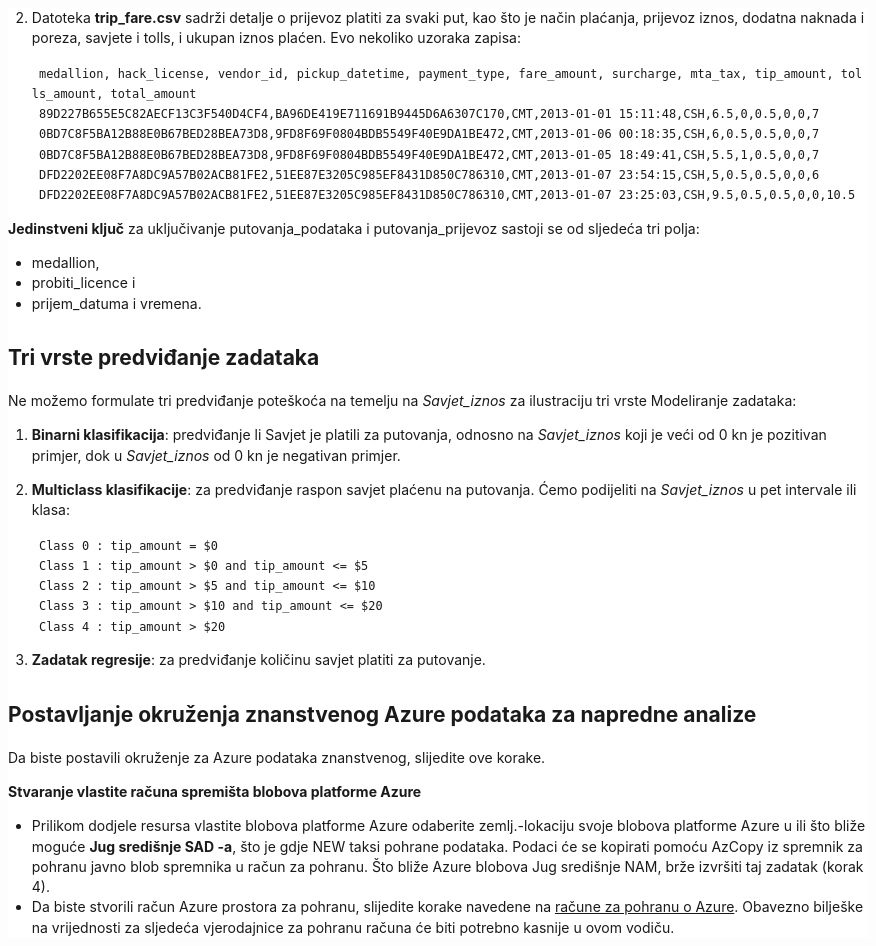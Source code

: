 2. Datoteka **trip_fare.csv** sadrži detalje o prijevoz platiti za svaki put, kao što je način plaćanja, prijevoz iznos, dodatna naknada i poreza, savjete i tolls, i ukupan iznos plaćen. Evo nekoliko uzoraka zapisa:

        medallion, hack_license, vendor_id, pickup_datetime, payment_type, fare_amount, surcharge, mta_tax, tip_amount, tolls_amount, total_amount
        89D227B655E5C82AECF13C3F540D4CF4,BA96DE419E711691B9445D6A6307C170,CMT,2013-01-01 15:11:48,CSH,6.5,0,0.5,0,0,7
        0BD7C8F5BA12B88E0B67BED28BEA73D8,9FD8F69F0804BDB5549F40E9DA1BE472,CMT,2013-01-06 00:18:35,CSH,6,0.5,0.5,0,0,7
        0BD7C8F5BA12B88E0B67BED28BEA73D8,9FD8F69F0804BDB5549F40E9DA1BE472,CMT,2013-01-05 18:49:41,CSH,5.5,1,0.5,0,0,7
        DFD2202EE08F7A8DC9A57B02ACB81FE2,51EE87E3205C985EF8431D850C786310,CMT,2013-01-07 23:54:15,CSH,5,0.5,0.5,0,0,6
        DFD2202EE08F7A8DC9A57B02ACB81FE2,51EE87E3205C985EF8431D850C786310,CMT,2013-01-07 23:25:03,CSH,9.5,0.5,0.5,0,0,10.5

**Jedinstveni ključ** za uključivanje putovanja\_podataka i putovanja\_prijevoz sastoji se od sljedeća tri polja:

- medallion,
- probiti\_licence i
- prijem\_datuma i vremena.

## <a name="mltasks"></a>Tri vrste predviđanje zadataka

Ne možemo formulate tri predviđanje poteškoća na temelju na *Savjet\_iznos* za ilustraciju tri vrste Modeliranje zadataka:

1. **Binarni klasifikacija**: predviđanje li Savjet je platili za putovanja, odnosno na *Savjet\_iznos* koji je veći od 0 kn je pozitivan primjer, dok u *Savjet\_iznos* od 0 kn je negativan primjer.

2. **Multiclass klasifikacije**: za predviđanje raspon savjet plaćenu na putovanja. Ćemo podijeliti na *Savjet\_iznos* u pet intervale ili klasa:

        Class 0 : tip_amount = $0
        Class 1 : tip_amount > $0 and tip_amount <= $5
        Class 2 : tip_amount > $5 and tip_amount <= $10
        Class 3 : tip_amount > $10 and tip_amount <= $20
        Class 4 : tip_amount > $20

3. **Zadatak regresije**: za predviđanje količinu savjet platiti za putovanje.  


## <a name="setup"></a>Postavljanje okruženja znanstvenog Azure podataka za napredne analize

Da biste postavili okruženje za Azure podataka znanstvenog, slijedite ove korake.

**Stvaranje vlastite računa spremišta blobova platforme Azure**

- Prilikom dodjele resursa vlastite blobova platforme Azure odaberite zemlj.-lokaciju svoje blobova platforme Azure u ili što bliže moguće **Jug središnje SAD -a**, što je gdje NEW taksi pohrane podataka. Podaci će se kopirati pomoću AzCopy iz spremnik za pohranu javno blob spremnika u račun za pohranu. Što bliže Azure blobova Jug središnje NAM, brže izvršiti taj zadatak (korak 4).
- Da biste stvorili račun Azure prostora za pohranu, slijedite korake navedene na [račune za pohranu o Azure](../storage/storage-create-storage-account.md). Obavezno bilješke na vrijednosti za sljedeća vjerodajnice za pohranu računa će biti potrebno kasnije u ovom vodiču.
